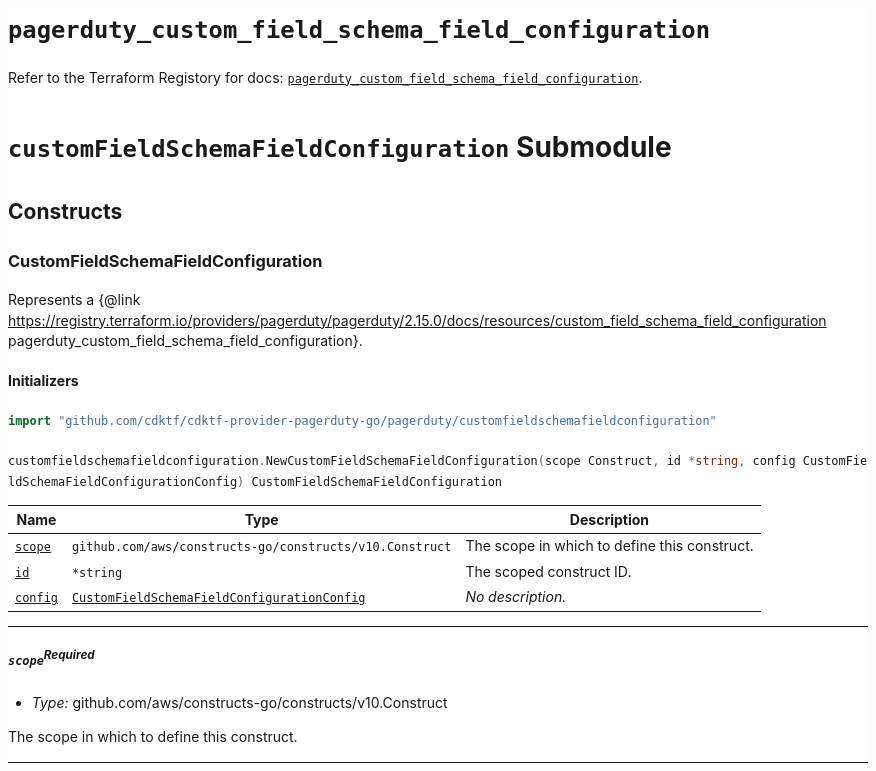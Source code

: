 # `pagerduty_custom_field_schema_field_configuration`

Refer to the Terraform Registory for docs: [`pagerduty_custom_field_schema_field_configuration`](https://registry.terraform.io/providers/pagerduty/pagerduty/2.15.0/docs/resources/custom_field_schema_field_configuration).

# `customFieldSchemaFieldConfiguration` Submodule <a name="`customFieldSchemaFieldConfiguration` Submodule" id="@cdktf/provider-pagerduty.customFieldSchemaFieldConfiguration"></a>

## Constructs <a name="Constructs" id="Constructs"></a>

### CustomFieldSchemaFieldConfiguration <a name="CustomFieldSchemaFieldConfiguration" id="@cdktf/provider-pagerduty.customFieldSchemaFieldConfiguration.CustomFieldSchemaFieldConfiguration"></a>

Represents a {@link https://registry.terraform.io/providers/pagerduty/pagerduty/2.15.0/docs/resources/custom_field_schema_field_configuration pagerduty_custom_field_schema_field_configuration}.

#### Initializers <a name="Initializers" id="@cdktf/provider-pagerduty.customFieldSchemaFieldConfiguration.CustomFieldSchemaFieldConfiguration.Initializer"></a>

```go
import "github.com/cdktf/cdktf-provider-pagerduty-go/pagerduty/customfieldschemafieldconfiguration"

customfieldschemafieldconfiguration.NewCustomFieldSchemaFieldConfiguration(scope Construct, id *string, config CustomFieldSchemaFieldConfigurationConfig) CustomFieldSchemaFieldConfiguration
```

| **Name** | **Type** | **Description** |
| --- | --- | --- |
| <code><a href="#@cdktf/provider-pagerduty.customFieldSchemaFieldConfiguration.CustomFieldSchemaFieldConfiguration.Initializer.parameter.scope">scope</a></code> | <code>github.com/aws/constructs-go/constructs/v10.Construct</code> | The scope in which to define this construct. |
| <code><a href="#@cdktf/provider-pagerduty.customFieldSchemaFieldConfiguration.CustomFieldSchemaFieldConfiguration.Initializer.parameter.id">id</a></code> | <code>*string</code> | The scoped construct ID. |
| <code><a href="#@cdktf/provider-pagerduty.customFieldSchemaFieldConfiguration.CustomFieldSchemaFieldConfiguration.Initializer.parameter.config">config</a></code> | <code><a href="#@cdktf/provider-pagerduty.customFieldSchemaFieldConfiguration.CustomFieldSchemaFieldConfigurationConfig">CustomFieldSchemaFieldConfigurationConfig</a></code> | *No description.* |

---

##### `scope`<sup>Required</sup> <a name="scope" id="@cdktf/provider-pagerduty.customFieldSchemaFieldConfiguration.CustomFieldSchemaFieldConfiguration.Initializer.parameter.scope"></a>

- *Type:* github.com/aws/constructs-go/constructs/v10.Construct

The scope in which to define this construct.

---
